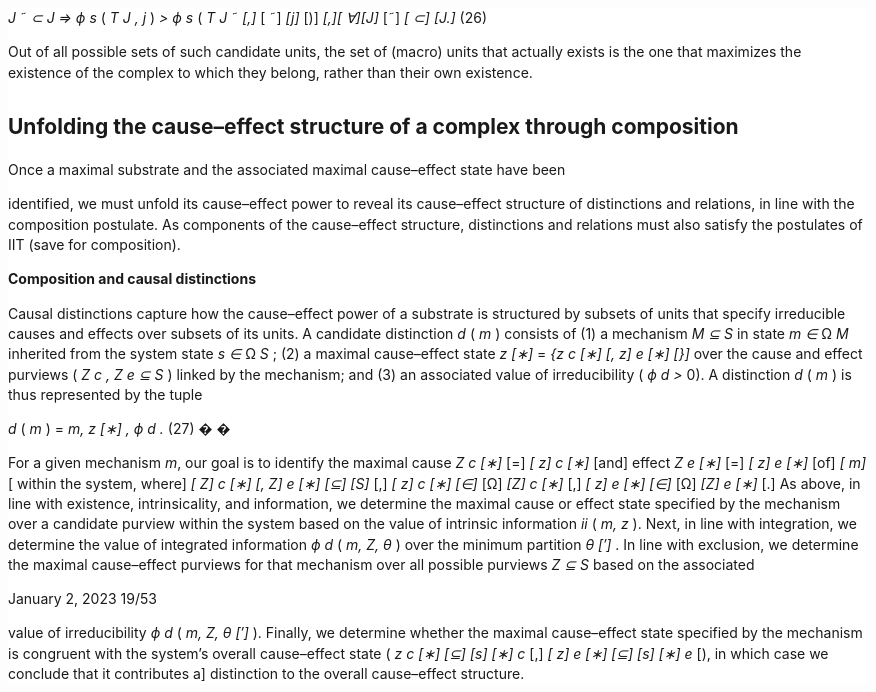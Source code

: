 
_J_ ˜ _⊂_ _J ⇒_ _ϕ_ _s_ ( _T_ _J_ _, j_ ) _> ϕ_ _s_ ( _T_ _J_ ˜ _[,]_ [ ˜] _[j]_ [)] _[,][ ∀][J]_ [˜] _[ ⊂]_ _[J.]_ (26)


Out of all possible sets of such candidate units, the set of (macro) units that actually
exists is the one that maximizes the existence of the complex to which they belong,
rather than their own existence.

## **Unfolding the cause–effect structure of a complex** **through composition**


Once a maximal substrate and the associated maximal cause–effect state have been

identified, we must unfold its cause–effect power to reveal its cause–effect structure of
distinctions and relations, in line with the composition postulate. As components of the
cause–effect structure, distinctions and relations must also satisfy the postulates of IIT
(save for composition).


**Composition and causal distinctions**


Causal distinctions capture how the cause–effect power of a substrate is structured by
subsets of units that specify irreducible causes and effects over subsets of its units. A
candidate distinction _d_ ( _m_ ) consists of (1) a mechanism _M ⊆_ _S_ in state _m ∈_ Ω _M_
inherited from the system state _s ∈_ Ω _S_ ; (2) a maximal cause–effect state _z_ _[∗]_ = _{z_ _c_ _[∗]_ _[, z]_ _e_ _[∗]_ _[}]_
over the cause and effect purviews ( _Z_ _c_ _, Z_ _e_ _⊆_ _S_ ) linked by the mechanism; and (3) an
associated value of irreducibility ( _ϕ_ _d_ _>_ 0). A distinction _d_ ( _m_ ) is thus represented by the
tuple

_d_ ( _m_ ) = _m, z_ _[∗]_ _, ϕ_ _d_ _._ (27)
� �


For a given mechanism _m_, our goal is to identify the maximal cause _Z_ _c_ _[∗]_ [=] _[ z]_ _c_ _[∗]_ [and]
effect _Z_ _e_ _[∗]_ [=] _[ z]_ _e_ _[∗]_ [of] _[ m]_ [ within the system, where] _[ Z]_ _c_ _[∗]_ _[, Z]_ _e_ _[∗]_ _[⊆]_ _[S]_ [,] _[ z]_ _c_ _[∗]_ _[∈]_ [Ω] _[Z]_ _c_ _[∗]_ [,] _[ z]_ _e_ _[∗]_ _[∈]_ [Ω] _[Z]_ _e_ _[∗]_ [.]
As above, in line with existence, intrinsicality, and information, we determine the
maximal cause or effect state specified by the mechanism over a candidate purview
within the system based on the value of intrinsic information _ii_ ( _m, z_ ). Next, in line with
integration, we determine the value of integrated information _ϕ_ _d_ ( _m, Z, θ_ ) over the
minimum partition _θ_ _[′]_ . In line with exclusion, we determine the maximal cause–effect
purviews for that mechanism over all possible purviews _Z ⊆_ _S_ based on the associated


January 2, 2023 19/53


value of irreducibility _ϕ_ _d_ ( _m, Z, θ_ _[′]_ ). Finally, we determine whether the maximal
cause–effect state specified by the mechanism is congruent with the system’s overall
cause–effect state ( _z_ _c_ _[∗]_ _[⊆]_ _[s]_ _[∗]_ _c_ [,] _[ z]_ _e_ _[∗]_ _[⊆]_ _[s]_ _[∗]_ _e_ [), in which case we conclude that it contributes a]
distinction to the overall cause–effect structure.
